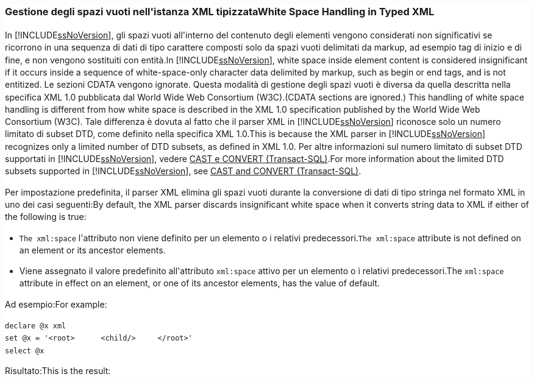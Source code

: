 ### <a name="white-space-handling-in-typed-xml"></a><span data-ttu-id="830e4-132">Gestione degli spazi vuoti nell'istanza XML tipizzata</span><span class="sxs-lookup"><span data-stu-id="830e4-132">White Space Handling in Typed XML</span></span>  
 <span data-ttu-id="830e4-133">In [!INCLUDE[ssNoVersion](../../includes/ssnoversion-md.md)], gli spazi vuoti all'interno del contenuto degli elementi vengono considerati non significativi se ricorrono in una sequenza di dati di tipo carattere composti solo da spazi vuoti delimitati da markup, ad esempio tag di inizio e di fine, e non vengono sostituiti con entità.</span><span class="sxs-lookup"><span data-stu-id="830e4-133">In [!INCLUDE[ssNoVersion](../../includes/ssnoversion-md.md)], white space inside element content is considered insignificant if it occurs inside a sequence of white-space-only character data delimited by markup, such as begin or end tags, and is not entitized.</span></span> <span data-ttu-id="830e4-134">Le sezioni CDATA vengono ignorate. Questa modalità di gestione degli spazi vuoti è diversa da quella descritta nella specifica XML 1.0 pubblicata dal World Wide Web Consortium (W3C).</span><span class="sxs-lookup"><span data-stu-id="830e4-134">(CDATA sections are ignored.) This handling of white space handling is different from how white space is described in the XML 1.0 specification published by the World Wide Web Consortium (W3C).</span></span> <span data-ttu-id="830e4-135">Tale differenza è dovuta al fatto che il parser XML in [!INCLUDE[ssNoVersion](../../includes/ssnoversion-md.md)] riconosce solo un numero limitato di subset DTD, come definito nella specifica XML 1.0.</span><span class="sxs-lookup"><span data-stu-id="830e4-135">This is because the XML parser in [!INCLUDE[ssNoVersion](../../includes/ssnoversion-md.md)] recognizes only a limited number of DTD subsets, as defined in XML 1.0.</span></span> <span data-ttu-id="830e4-136">Per altre informazioni sul numero limitato di subset DTD supportati in [!INCLUDE[ssNoVersion](../../includes/ssnoversion-md.md)], vedere [CAST e CONVERT &#40;Transact-SQL&#41;](/sql/t-sql/functions/cast-and-convert-transact-sql).</span><span class="sxs-lookup"><span data-stu-id="830e4-136">For more information about the limited DTD subsets supported in [!INCLUDE[ssNoVersion](../../includes/ssnoversion-md.md)], see [CAST and CONVERT &#40;Transact-SQL&#41;](/sql/t-sql/functions/cast-and-convert-transact-sql).</span></span>  
  
 <span data-ttu-id="830e4-137">Per impostazione predefinita, il parser XML elimina gli spazi vuoti durante la conversione di dati di tipo stringa nel formato XML in uno dei casi seguenti:</span><span class="sxs-lookup"><span data-stu-id="830e4-137">By default, the XML parser discards insignificant white space when it converts string data to XML if either of the following is true:</span></span>  
  
-   <span data-ttu-id="830e4-138">`The xml:space` l'attributo non viene definito per un elemento o i relativi predecessori.</span><span class="sxs-lookup"><span data-stu-id="830e4-138">`The xml:space` attribute is not defined on an element or its ancestor elements.</span></span>  
  
-   <span data-ttu-id="830e4-139">Viene assegnato il valore predefinito all'attributo `xml:space` attivo per un elemento o i relativi predecessori.</span><span class="sxs-lookup"><span data-stu-id="830e4-139">The `xml:space` attribute in effect on an element, or one of its ancestor elements, has the value of default.</span></span>  
  
 <span data-ttu-id="830e4-140">Ad esempio:</span><span class="sxs-lookup"><span data-stu-id="830e4-140">For example:</span></span>  
  
```  
declare @x xml  
set @x = '<root>      <child/>     </root>'  
select @x   
```  
  
 <span data-ttu-id="830e4-141">Risultato:</span><span class="sxs-lookup"><span data-stu-id="830e4-141">This is the result:</span></span>  
  